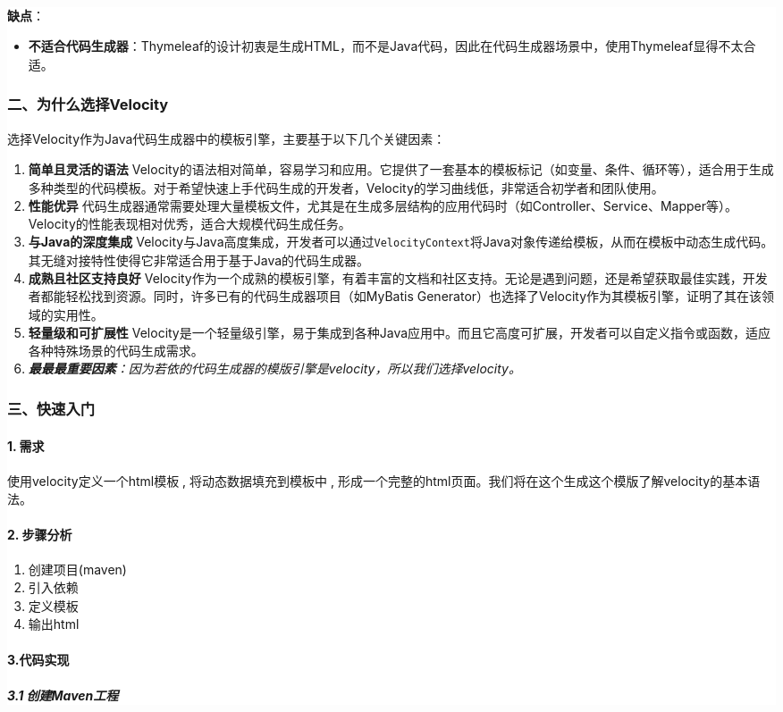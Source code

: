 **缺点**：

- **不适合代码生成器**：Thymeleaf的设计初衷是生成HTML，而不是Java代码，因此在代码生成器场景中，使用Thymeleaf显得不太合适。

### 二、为什么选择Velocity

选择Velocity作为Java代码生成器中的模板引擎，主要基于以下几个关键因素：

1. **简单且灵活的语法** Velocity的语法相对简单，容易学习和应用。它提供了一套基本的模板标记（如变量、条件、循环等），适合用于生成多种类型的代码模板。对于希望快速上手代码生成的开发者，Velocity的学习曲线低，非常适合初学者和团队使用。
2. **性能优异** 代码生成器通常需要处理大量模板文件，尤其是在生成多层结构的应用代码时（如Controller、Service、Mapper等）。Velocity的性能表现相对优秀，适合大规模代码生成任务。
3. **与Java的深度集成** Velocity与Java高度集成，开发者可以通过`VelocityContext`将Java对象传递给模板，从而在模板中动态生成代码。其无缝对接特性使得它非常适合用于基于Java的代码生成器。
4. **成熟且社区支持良好** Velocity作为一个成熟的模板引擎，有着丰富的文档和社区支持。无论是遇到问题，还是希望获取最佳实践，开发者都能轻松找到资源。同时，许多已有的代码生成器项目（如MyBatis Generator）也选择了Velocity作为其模板引擎，证明了其在该领域的实用性。
5. **轻量级和可扩展性** Velocity是一个轻量级引擎，易于集成到各种Java应用中。而且它高度可扩展，开发者可以自定义指令或函数，适应各种特殊场景的代码生成需求。
6. ***最最最重要因素**：因为若依的代码生成器的模版引擎是velocity，所以我们选择velocity。*



### 三、快速入门

#### 1. 需求

使用velocity定义一个html模板 , 将动态数据填充到模板中 , 形成一个完整的html页面。我们将在这个生成这个模版了解velocity的基本语法。

#### 2. 步骤分析

1. 创建项目(maven)
2. 引入依赖
3. 定义模板
4. 输出html



#### 3.代码实现

##### 3.1 创建Maven工程
